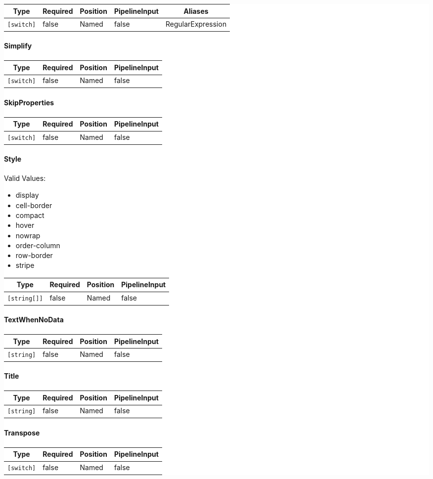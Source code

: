 |Type      |Required|Position|PipelineInput|Aliases          |
|----------|--------|--------|-------------|-----------------|
|`[switch]`|false   |Named   |false        |RegularExpression|

#### **Simplify**

|Type      |Required|Position|PipelineInput|
|----------|--------|--------|-------------|
|`[switch]`|false   |Named   |false        |

#### **SkipProperties**

|Type      |Required|Position|PipelineInput|
|----------|--------|--------|-------------|
|`[switch]`|false   |Named   |false        |

#### **Style**

Valid Values:

* display
* cell-border
* compact
* hover
* nowrap
* order-column
* row-border
* stripe

|Type        |Required|Position|PipelineInput|
|------------|--------|--------|-------------|
|`[string[]]`|false   |Named   |false        |

#### **TextWhenNoData**

|Type      |Required|Position|PipelineInput|
|----------|--------|--------|-------------|
|`[string]`|false   |Named   |false        |

#### **Title**

|Type      |Required|Position|PipelineInput|
|----------|--------|--------|-------------|
|`[string]`|false   |Named   |false        |

#### **Transpose**

|Type      |Required|Position|PipelineInput|
|----------|--------|--------|-------------|
|`[switch]`|false   |Named   |false        |
